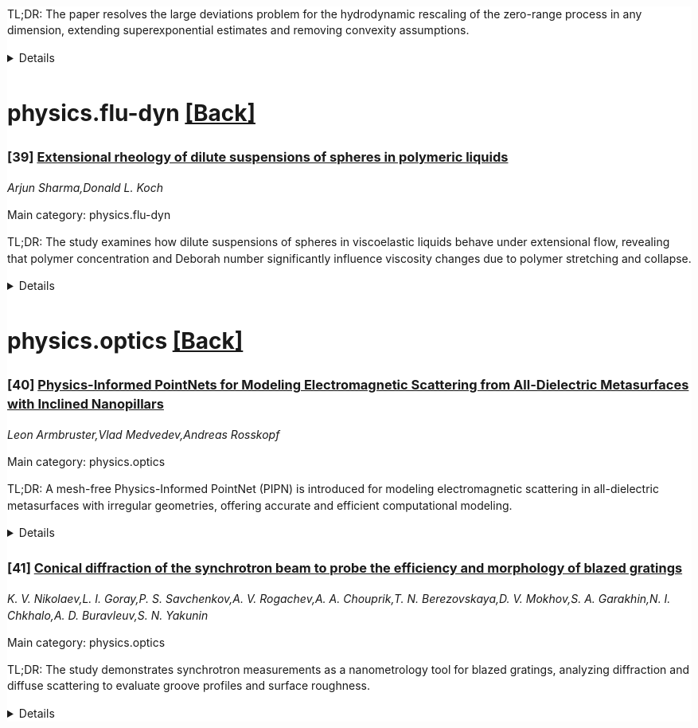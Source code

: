 TL;DR: The paper resolves the large deviations problem for the hydrodynamic rescaling of the zero-range process in any dimension, extending superexponential estimates and removing convexity assumptions.


<details><summary>Details</summary></details>


<div id='physics.flu-dyn'></div>

# physics.flu-dyn [[Back]](#toc)

### [39] [Extensional rheology of dilute suspensions of spheres in polymeric liquids](https://arxiv.org/abs/2507.23114)
*Arjun Sharma,Donald L. Koch*

Main category: physics.flu-dyn

TL;DR: The study examines how dilute suspensions of spheres in viscoelastic liquids behave under extensional flow, revealing that polymer concentration and Deborah number significantly influence viscosity changes due to polymer stretching and collapse.


<details><summary>Details</summary></details>


<div id='physics.optics'></div>

# physics.optics [[Back]](#toc)

### [40] [Physics-Informed PointNets for Modeling Electromagnetic Scattering from All-Dielectric Metasurfaces with Inclined Nanopillars](https://arxiv.org/abs/2507.23119)
*Leon Armbruster,Vlad Medvedev,Andreas Rosskopf*

Main category: physics.optics

TL;DR: A mesh-free Physics-Informed PointNet (PIPN) is introduced for modeling electromagnetic scattering in all-dielectric metasurfaces with irregular geometries, offering accurate and efficient computational modeling.


<details><summary>Details</summary></details>


### [41] [Conical diffraction of the synchrotron beam to probe the efficiency and morphology of blazed gratings](https://arxiv.org/abs/2507.23513)
*K. V. Nikolaev,L. I. Goray,P. S. Savchenkov,A. V. Rogachev,A. A. Chouprik,T. N. Berezovskaya,D. V. Mokhov,S. A. Garakhin,N. I. Chkhalo,A. D. Buravleuv,S. N. Yakunin*

Main category: physics.optics

TL;DR: The study demonstrates synchrotron measurements as a nanometrology tool for blazed gratings, analyzing diffraction and diffuse scattering to evaluate groove profiles and surface roughness.


<details><summary>Details</summary></details>
